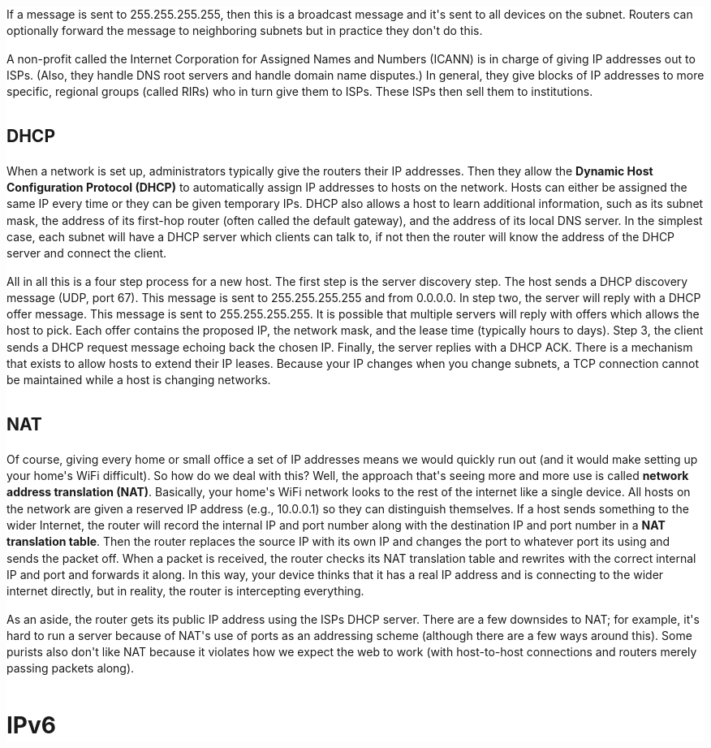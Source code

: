 If a message is sent to 255.255.255.255, then this is a broadcast message and it's sent to all devices on the subnet. Routers can optionally forward the message to neighboring subnets but in practice they don't do this.

A non-profit called the Internet Corporation for Assigned Names and Numbers (ICANN) is in charge of giving IP addresses out to ISPs. (Also, they handle DNS root servers and handle domain name disputes.) In general, they give blocks of IP addresses to more specific, regional groups (called RIRs) who in turn give them to ISPs. These ISPs then sell them to institutions.

## DHCP

When a network is set up, administrators typically give the routers their IP addresses. Then they allow the **Dynamic Host Configuration Protocol (DHCP)** to automatically assign IP addresses to hosts on the network. Hosts can either be assigned the same IP every time or they can be given temporary IPs. DHCP also allows a host to learn additional information, such as its subnet mask, the address of its first-hop router (often called the default gateway), and the address of its local DNS server. In the simplest case, each subnet will have a DHCP server which clients can talk to, if not then the router will know the address of the DHCP server and connect the client.

All in all this is a four step process for a new host. The first step is the server discovery step. The host sends a DHCP discovery message (UDP, port 67). This message is sent to 255.255.255.255 and from 0.0.0.0. In step two, the server will reply with a DHCP offer message. This message is sent to 255.255.255.255. It is possible that multiple servers will reply with offers which allows the host to pick. Each offer contains the proposed IP, the network mask, and the lease time (typically hours to days). Step 3, the client sends a DHCP request message echoing back the chosen IP. Finally, the server replies with a DHCP ACK. There is a mechanism that exists to allow hosts to extend their IP leases. Because your IP changes when you change subnets, a TCP connection cannot be maintained while a host is changing networks.

## NAT

Of course, giving every home or small office a set of IP addresses means we would quickly run out (and it would make setting up your home's WiFi difficult). So how do we deal with this? Well, the approach that's seeing more and more use is called **network address translation (NAT)**. Basically, your home's WiFi network looks to the rest of the internet like a single device. All hosts on the network are given a reserved IP address (e.g., 10.0.0.1) so they can distinguish themselves. If a host sends something to the wider Internet, the router will record the internal IP and port number along with the destination IP and port number in a **NAT translation table**. Then the router replaces the source IP with its own IP and changes the port to whatever port its using and sends the packet off. When a packet is received, the router checks its NAT translation table and rewrites with the correct internal IP and port and forwards it along. In this way, your device thinks that it has a real IP address and is connecting to the wider internet directly, but in reality, the router is intercepting everything.

As an aside, the router gets its public IP address using the ISPs DHCP server. There are a few downsides to NAT; for example, it's hard to run a server because of NAT's use of ports as an addressing scheme (although there are a few ways around this). Some purists also don't like NAT because it violates how we expect the web to work (with host-to-host connections and routers merely passing packets along).

# IPv6
